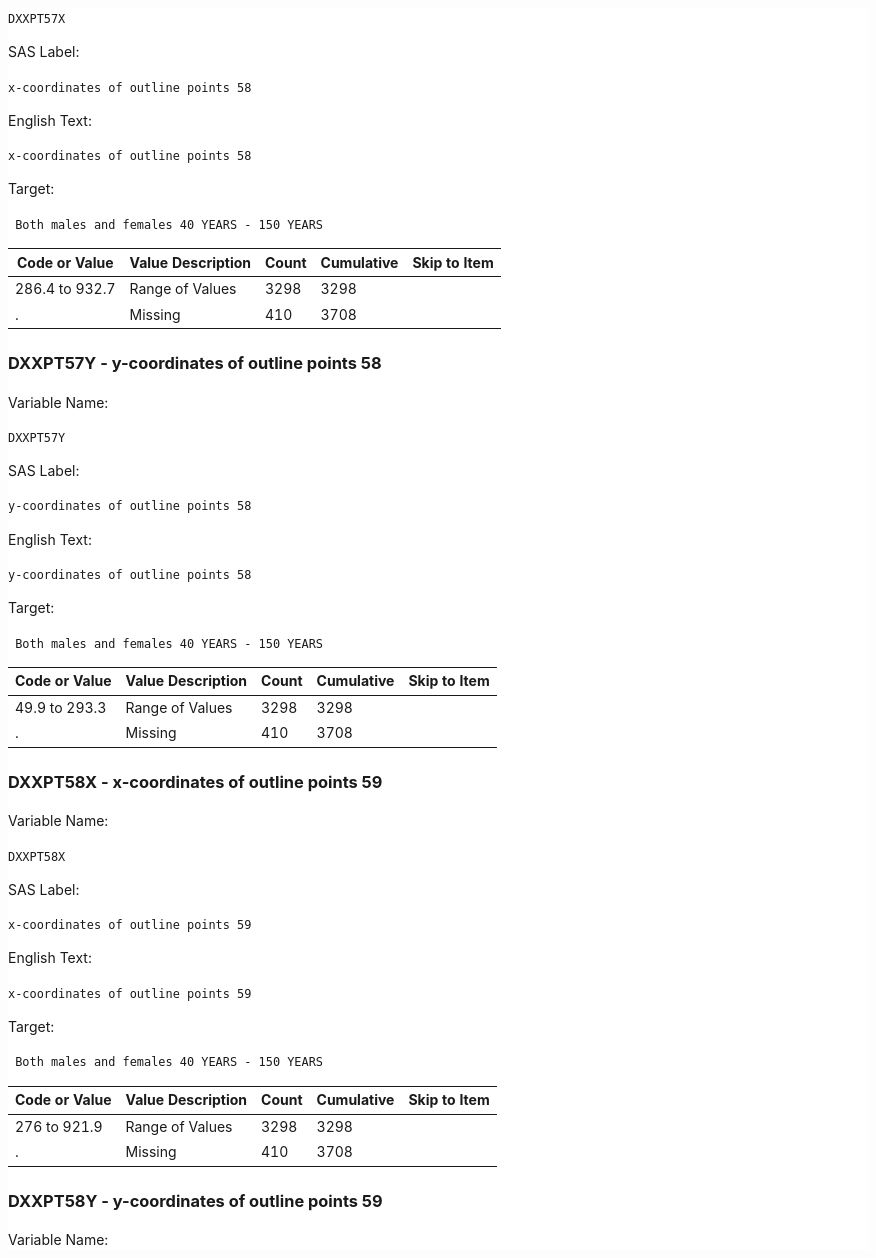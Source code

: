     DXXPT57X
SAS Label:

    x-coordinates of outline points 58
English Text:

    x-coordinates of outline points 58
Target:

     Both males and females 40 YEARS - 150 YEARS
Code or Value | Value Description | Count | Cumulative | Skip to Item  
---|---|---|---|---  
286.4 to 932.7 | Range of Values | 3298 | 3298 |   
. | Missing | 410 | 3708 |   
  
### DXXPT57Y - y-coordinates of outline points 58

Variable Name:

    DXXPT57Y
SAS Label:

    y-coordinates of outline points 58
English Text:

    y-coordinates of outline points 58
Target:

     Both males and females 40 YEARS - 150 YEARS
Code or Value | Value Description | Count | Cumulative | Skip to Item  
---|---|---|---|---  
49.9 to 293.3 | Range of Values | 3298 | 3298 |   
. | Missing | 410 | 3708 |   
  
### DXXPT58X - x-coordinates of outline points 59

Variable Name:

    DXXPT58X
SAS Label:

    x-coordinates of outline points 59
English Text:

    x-coordinates of outline points 59
Target:

     Both males and females 40 YEARS - 150 YEARS
Code or Value | Value Description | Count | Cumulative | Skip to Item  
---|---|---|---|---  
276 to 921.9 | Range of Values | 3298 | 3298 |   
. | Missing | 410 | 3708 |   
  
### DXXPT58Y - y-coordinates of outline points 59

Variable Name:
